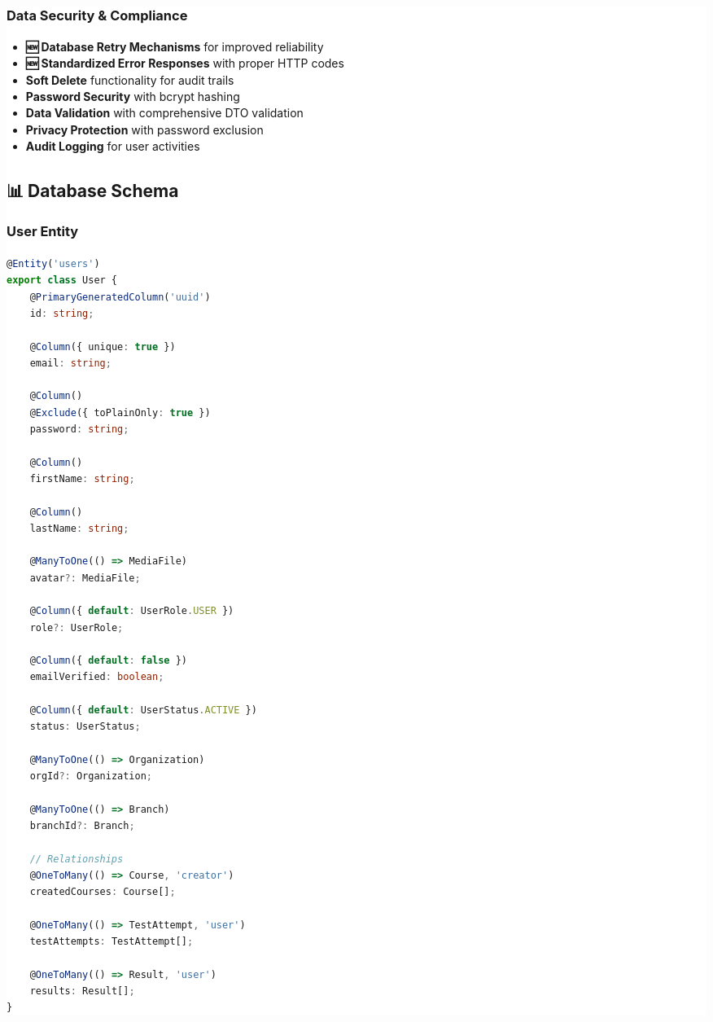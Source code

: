 ### Data Security & Compliance

- **🆕 Database Retry Mechanisms** for improved reliability
- **🆕 Standardized Error Responses** with proper HTTP codes
- **Soft Delete** functionality for audit trails
- **Password Security** with bcrypt hashing
- **Data Validation** with comprehensive DTO validation
- **Privacy Protection** with password exclusion
- **Audit Logging** for user activities

## 📊 Database Schema

### User Entity

```typescript
@Entity('users')
export class User {
    @PrimaryGeneratedColumn('uuid')
    id: string;

    @Column({ unique: true })
    email: string;

    @Column()
    @Exclude({ toPlainOnly: true })
    password: string;

    @Column()
    firstName: string;

    @Column()
    lastName: string;

    @ManyToOne(() => MediaFile)
    avatar?: MediaFile;

    @Column({ default: UserRole.USER })
    role?: UserRole;

    @Column({ default: false })
    emailVerified: boolean;

    @Column({ default: UserStatus.ACTIVE })
    status: UserStatus;

    @ManyToOne(() => Organization)
    orgId?: Organization;

    @ManyToOne(() => Branch)
    branchId?: Branch;

    // Relationships
    @OneToMany(() => Course, 'creator')
    createdCourses: Course[];

    @OneToMany(() => TestAttempt, 'user')
    testAttempts: TestAttempt[];

    @OneToMany(() => Result, 'user')
    results: Result[];
}
```
